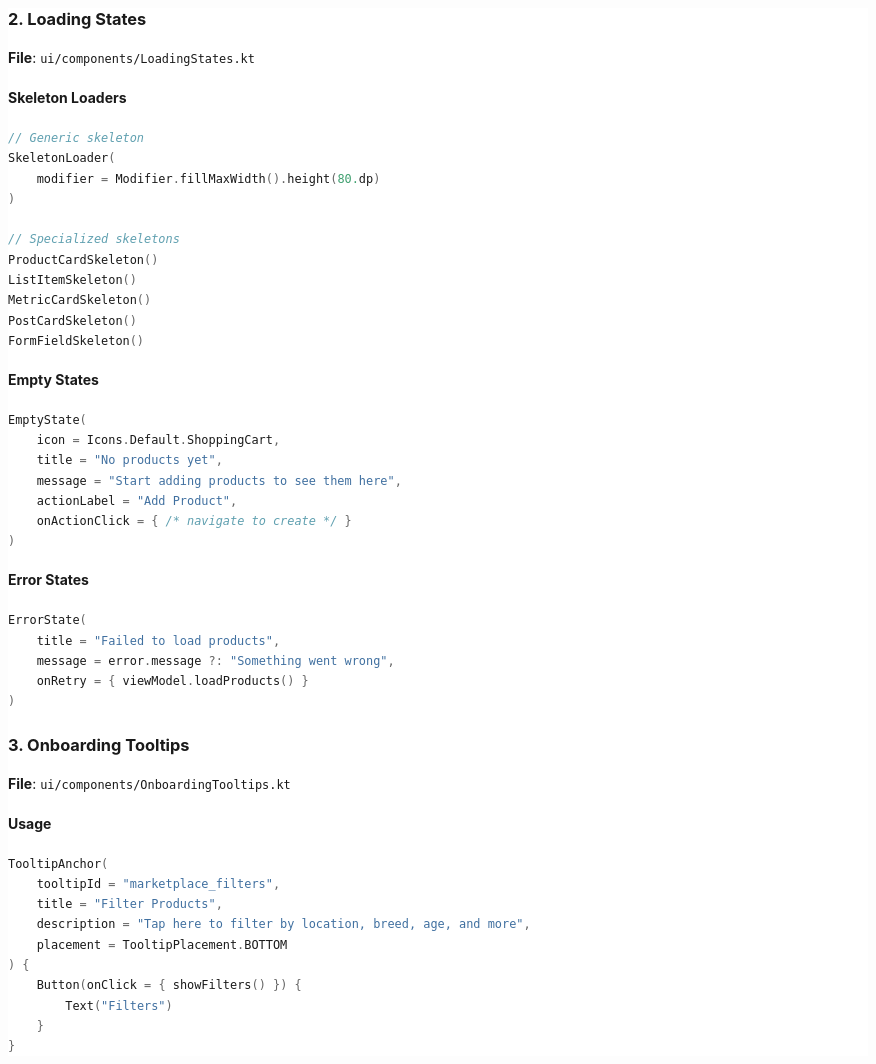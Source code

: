 ### 2. Loading States

**File**: `ui/components/LoadingStates.kt`

#### Skeleton Loaders
```kotlin
// Generic skeleton
SkeletonLoader(
    modifier = Modifier.fillMaxWidth().height(80.dp)
)

// Specialized skeletons
ProductCardSkeleton()
ListItemSkeleton()
MetricCardSkeleton()
PostCardSkeleton()
FormFieldSkeleton()
```

#### Empty States
```kotlin
EmptyState(
    icon = Icons.Default.ShoppingCart,
    title = "No products yet",
    message = "Start adding products to see them here",
    actionLabel = "Add Product",
    onActionClick = { /* navigate to create */ }
)
```

#### Error States
```kotlin
ErrorState(
    title = "Failed to load products",
    message = error.message ?: "Something went wrong",
    onRetry = { viewModel.loadProducts() }
)
```

### 3. Onboarding Tooltips

**File**: `ui/components/OnboardingTooltips.kt`

#### Usage
```kotlin
TooltipAnchor(
    tooltipId = "marketplace_filters",
    title = "Filter Products",
    description = "Tap here to filter by location, breed, age, and more",
    placement = TooltipPlacement.BOTTOM
) {
    Button(onClick = { showFilters() }) {
        Text("Filters")
    }
}
```
